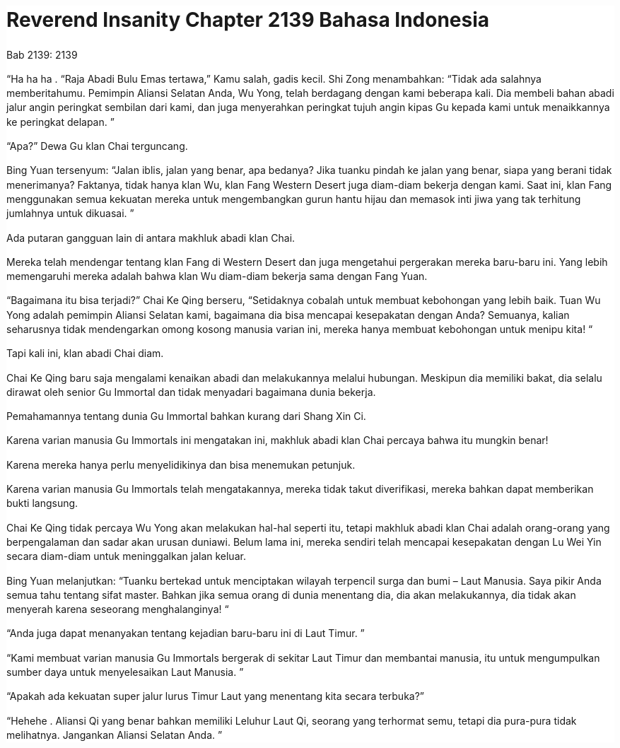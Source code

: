 # Reverend Insanity Chapter 2139 Bahasa Indonesia

Bab 2139: 2139

“Ha ha ha . “Raja Abadi Bulu Emas tertawa,” Kamu salah, gadis kecil. Shi Zong menambahkan: “Tidak ada salahnya memberitahumu. Pemimpin Aliansi Selatan Anda, Wu Yong, telah berdagang dengan kami beberapa kali. Dia membeli bahan abadi jalur angin peringkat sembilan dari kami, dan juga menyerahkan peringkat tujuh angin kipas Gu kepada kami untuk menaikkannya ke peringkat delapan. ”

“Apa?” Dewa Gu klan Chai terguncang.

Bing Yuan tersenyum: “Jalan iblis, jalan yang benar, apa bedanya? Jika tuanku pindah ke jalan yang benar, siapa yang berani tidak menerimanya? Faktanya, tidak hanya klan Wu, klan Fang Western Desert juga diam-diam bekerja dengan kami. Saat ini, klan Fang menggunakan semua kekuatan mereka untuk mengembangkan gurun hantu hijau dan memasok inti jiwa yang tak terhitung jumlahnya untuk dikuasai. ”

Ada putaran gangguan lain di antara makhluk abadi klan Chai.

Mereka telah mendengar tentang klan Fang di Western Desert dan juga mengetahui pergerakan mereka baru-baru ini. Yang lebih memengaruhi mereka adalah bahwa klan Wu diam-diam bekerja sama dengan Fang Yuan.

“Bagaimana itu bisa terjadi?” Chai Ke Qing berseru, “Setidaknya cobalah untuk membuat kebohongan yang lebih baik. Tuan Wu Yong adalah pemimpin Aliansi Selatan kami, bagaimana dia bisa mencapai kesepakatan dengan Anda? Semuanya, kalian seharusnya tidak mendengarkan omong kosong manusia varian ini, mereka hanya membuat kebohongan untuk menipu kita! “

Tapi kali ini, klan abadi Chai diam.

Chai Ke Qing baru saja mengalami kenaikan abadi dan melakukannya melalui hubungan. Meskipun dia memiliki bakat, dia selalu dirawat oleh senior Gu Immortal dan tidak menyadari bagaimana dunia bekerja.

Pemahamannya tentang dunia Gu Immortal bahkan kurang dari Shang Xin Ci.

Karena varian manusia Gu Immortals ini mengatakan ini, makhluk abadi klan Chai percaya bahwa itu mungkin benar!

Karena mereka hanya perlu menyelidikinya dan bisa menemukan petunjuk.

Karena varian manusia Gu Immortals telah mengatakannya, mereka tidak takut diverifikasi, mereka bahkan dapat memberikan bukti langsung.

Chai Ke Qing tidak percaya Wu Yong akan melakukan hal-hal seperti itu, tetapi makhluk abadi klan Chai adalah orang-orang yang berpengalaman dan sadar akan urusan duniawi. Belum lama ini, mereka sendiri telah mencapai kesepakatan dengan Lu Wei Yin secara diam-diam untuk meninggalkan jalan keluar.

Bing Yuan melanjutkan: “Tuanku bertekad untuk menciptakan wilayah terpencil surga dan bumi – Laut Manusia. Saya pikir Anda semua tahu tentang sifat master. Bahkan jika semua orang di dunia menentang dia, dia akan melakukannya, dia tidak akan menyerah karena seseorang menghalanginya! “

“Anda juga dapat menanyakan tentang kejadian baru-baru ini di Laut Timur. ”

“Kami membuat varian manusia Gu Immortals bergerak di sekitar Laut Timur dan membantai manusia, itu untuk mengumpulkan sumber daya untuk menyelesaikan Laut Manusia. ”

“Apakah ada kekuatan super jalur lurus Timur Laut yang menentang kita secara terbuka?”

“Hehehe . Aliansi Qi yang benar bahkan memiliki Leluhur Laut Qi, seorang yang terhormat semu, tetapi dia pura-pura tidak melihatnya. Jangankan Aliansi Selatan Anda. ”
